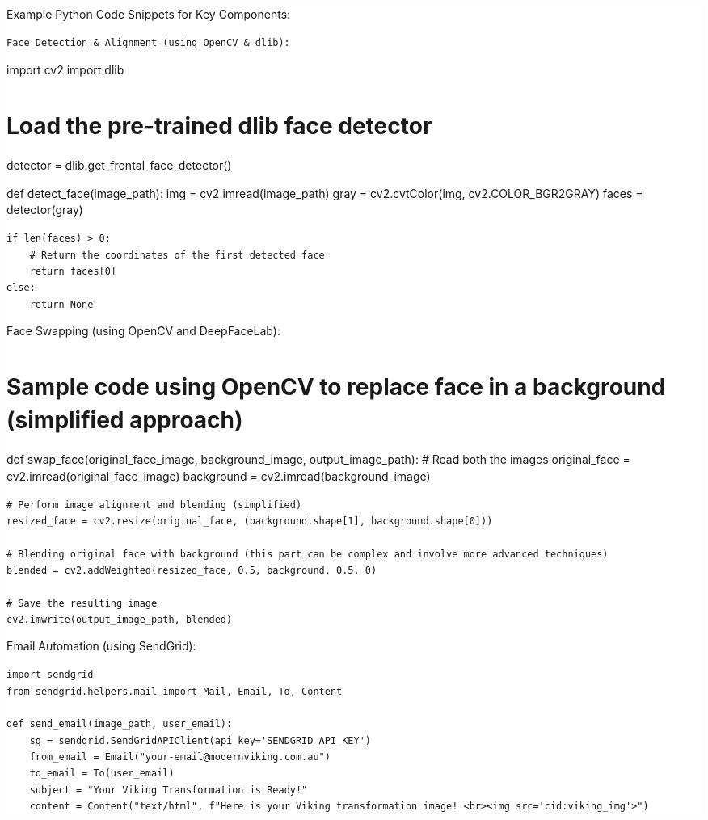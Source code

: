 Example Python Code Snippets for Key Components:

    Face Detection & Alignment (using OpenCV & dlib):

import cv2
import dlib

# Load the pre-trained dlib face detector
detector = dlib.get_frontal_face_detector()

def detect_face(image_path):
    img = cv2.imread(image_path)
    gray = cv2.cvtColor(img, cv2.COLOR_BGR2GRAY)
    faces = detector(gray)

    if len(faces) > 0:
        # Return the coordinates of the first detected face
        return faces[0]
    else:
        return None

Face Swapping (using OpenCV and DeepFaceLab):

# Sample code using OpenCV to replace face in a background (simplified approach)
def swap_face(original_face_image, background_image, output_image_path):
    # Read both the images
    original_face = cv2.imread(original_face_image)
    background = cv2.imread(background_image)
    
    # Perform image alignment and blending (simplified)
    resized_face = cv2.resize(original_face, (background.shape[1], background.shape[0]))
    
    # Blending original face with background (this part can be complex and involve more advanced techniques)
    blended = cv2.addWeighted(resized_face, 0.5, background, 0.5, 0)
    
    # Save the resulting image
    cv2.imwrite(output_image_path, blended)

Email Automation (using SendGrid):

    import sendgrid
    from sendgrid.helpers.mail import Mail, Email, To, Content

    def send_email(image_path, user_email):
        sg = sendgrid.SendGridAPIClient(api_key='SENDGRID_API_KEY')
        from_email = Email("your-email@modernviking.com.au")
        to_email = To(user_email)
        subject = "Your Viking Transformation is Ready!"
        content = Content("text/html", f"Here is your Viking transformation image! <br><img src='cid:viking_img'>")
        